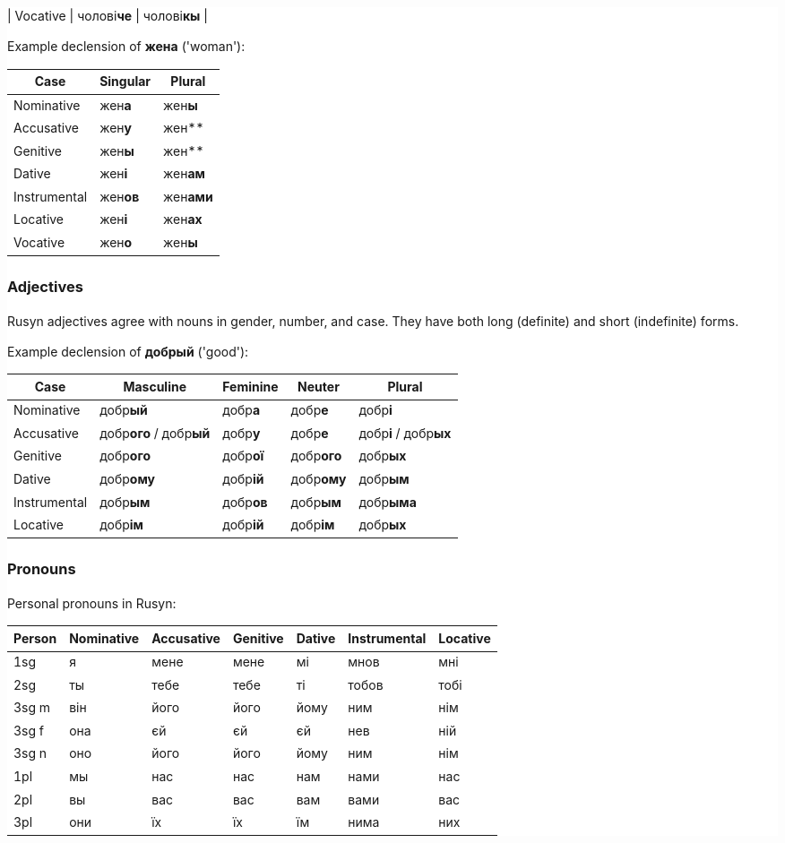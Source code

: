 | Vocative | чолові**че** | чолові**кы** |

Example declension of **жена** ('woman'):

| Case | Singular | Plural |
|------|----------|--------|
| Nominative | жен**а** | жен**ы** |
| Accusative | жен**у** | жен** |
| Genitive | жен**ы** | жен** |
| Dative | жен**і** | жен**ам** |
| Instrumental | жен**ов** | жен**ами** |
| Locative | жен**і** | жен**ах** |
| Vocative | жен**о** | жен**ы** |

### Adjectives

Rusyn adjectives agree with nouns in gender, number, and case. They have both long (definite) and short (indefinite) forms.

Example declension of **добрый** ('good'):

| Case | Masculine | Feminine | Neuter | Plural |
|------|-----------|----------|--------|--------|
| Nominative | добр**ый** | добр**а** | добр**е** | добр**і** |
| Accusative | добр**ого** / добр**ый** | добр**у** | добр**е** | добр**і** / добр**ых** |
| Genitive | добр**ого** | добр**ої** | добр**ого** | добр**ых** |
| Dative | добр**ому** | добр**ій** | добр**ому** | добр**ым** |
| Instrumental | добр**ым** | добр**ов** | добр**ым** | добр**ыма** |
| Locative | добр**ім** | добр**ій** | добр**ім** | добр**ых** |

### Pronouns

Personal pronouns in Rusyn:

| Person | Nominative | Accusative | Genitive | Dative | Instrumental | Locative |
|--------|------------|------------|----------|--------|--------------|----------|
| 1sg | я | мене | мене | мі | мнов | мні |
| 2sg | ты | тебе | тебе | ті | тобов | тобі |
| 3sg m | він | його | його | йому | ним | нім |
| 3sg f | она | єй | єй | єй | нев | ній |
| 3sg n | оно | його | його | йому | ним | нім |
| 1pl | мы | нас | нас | нам | нами | нас |
| 2pl | вы | вас | вас | вам | вами | вас |
| 3pl | они | їх | їх | їм | нима | них |
